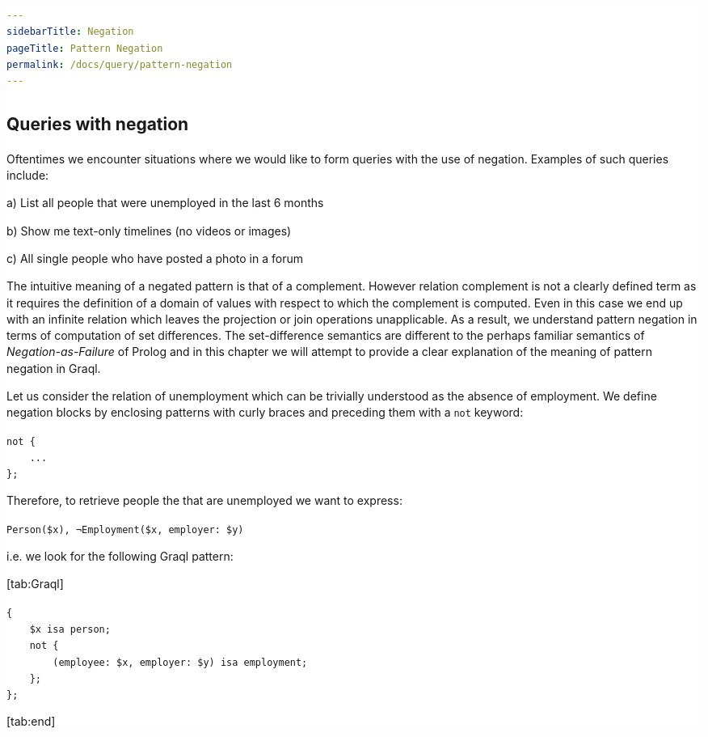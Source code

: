 ```yaml
---
sidebarTitle: Negation
pageTitle: Pattern Negation
permalink: /docs/query/pattern-negation
---
```


## Queries with negation

Oftentimes we encounter situations where we would like to form queries with the use of negation.
Examples of such queries include:

a) List all people that were unemployed in the last 6 months

b) Show me text-only timelines (no videos or images) 

c) All single people who have posted a photo in a forum

The intuitive meaning of a negated pattern is that of a complement. However relation complement is not a clearly defined term as it requires 
the definition of a domain of values with respect to which the complement is computed. Even in this case we end up with an infinite relation which leaves 
the projection or join operations unapplicable. As a result, we understand pattern negation in terms of computation of set differences. The set-difference semantics
are different to the perhaps familiar semantics of _Negation-as-Failure_ of Prolog and in this chapter we will attempt to provide a clear explanation of the meaning
of pattern negation in Graql.

Let us consider the relation of unemployment which can be trivially understood as the absence of employment. We define negation blocks by enclosing patterns with
curly braces and preceding them with a `not` keyword:

```
not {
    ...
};
```

Therefore, to retrieve people the that are unemployed we want to express:

```
Person($x), ¬Employment($x, employer: $y)
```

i.e. we look for the following Graql pattern:

<div class="tabs dark">

[tab:Graql]
```graql
{
    $x isa person;
    not {
        (employee: $x, employer: $y) isa employment;
    };
};
```
[tab:end]
